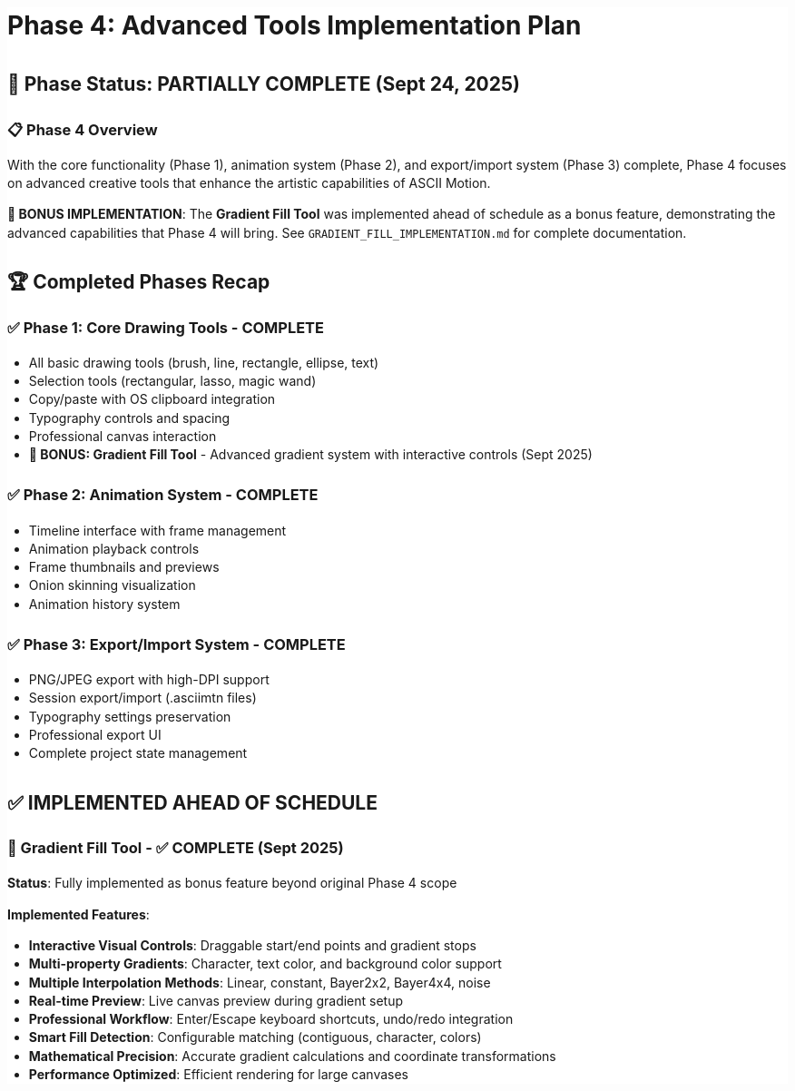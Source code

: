 # Phase 4: Advanced Tools Implementation Plan

## 🎯 **Phase Status: PARTIALLY COMPLETE** (Sept 24, 2025)

### **📋 Phase 4 Overview**

With the core functionality (Phase 1), animation system (Phase 2), and export/import system (Phase 3) complete, Phase 4 focuses on advanced creative tools that enhance the artistic capabilities of ASCII Motion.

**🌈 BONUS IMPLEMENTATION**: The **Gradient Fill Tool** was implemented ahead of schedule as a bonus feature, demonstrating the advanced capabilities that Phase 4 will bring. See `GRADIENT_FILL_IMPLEMENTATION.md` for complete documentation.

## **🏆 Completed Phases Recap**

### ✅ **Phase 1: Core Drawing Tools** - COMPLETE
- All basic drawing tools (brush, line, rectangle, ellipse, text)
- Selection tools (rectangular, lasso, magic wand)
- Copy/paste with OS clipboard integration
- Typography controls and spacing
- Professional canvas interaction
- **🌈 BONUS: Gradient Fill Tool** - Advanced gradient system with interactive controls (Sept 2025)

### ✅ **Phase 2: Animation System** - COMPLETE
- Timeline interface with frame management
- Animation playback controls
- Frame thumbnails and previews
- Onion skinning visualization
- Animation history system

### ✅ **Phase 3: Export/Import System** - COMPLETE
- PNG/JPEG export with high-DPI support
- Session export/import (.asciimtn files)
- Typography settings preservation
- Professional export UI
- Complete project state management

## **✅ IMPLEMENTED AHEAD OF SCHEDULE**

### **🌈 Gradient Fill Tool** - ✅ **COMPLETE** (Sept 2025)
**Status**: Fully implemented as bonus feature beyond original Phase 4 scope

**Implemented Features**:
- **Interactive Visual Controls**: Draggable start/end points and gradient stops
- **Multi-property Gradients**: Character, text color, and background color support
- **Multiple Interpolation Methods**: Linear, constant, Bayer2x2, Bayer4x4, noise
- **Real-time Preview**: Live canvas preview during gradient setup
- **Professional Workflow**: Enter/Escape keyboard shortcuts, undo/redo integration
- **Smart Fill Detection**: Configurable matching (contiguous, character, colors)
- **Mathematical Precision**: Accurate gradient calculations and coordinate transformations
- **Performance Optimized**: Efficient rendering for large canvases
